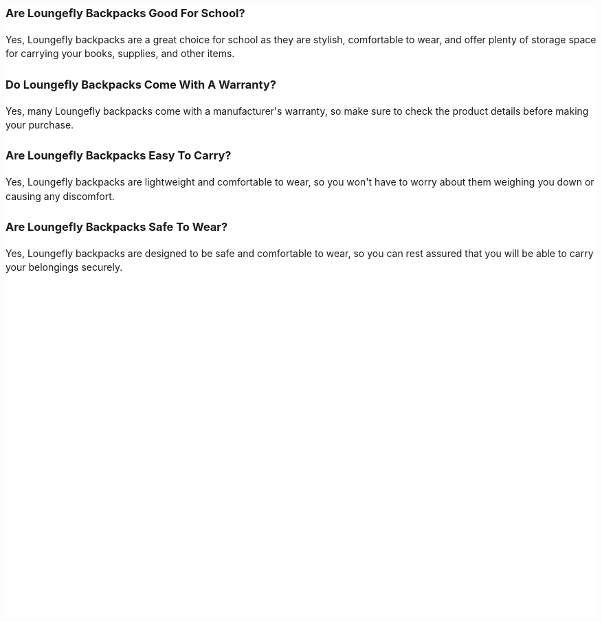 <h3>Are Loungefly Backpacks Good For School?</h3>

<p>Yes, Loungefly backpacks are a great choice for school as they are stylish, comfortable to wear, and offer plenty of storage space for carrying your books, supplies, and other items.</p>

<h3>Do Loungefly Backpacks Come With A Warranty?</h3>

<p>Yes, many Loungefly backpacks come with a manufacturer's warranty, so make sure to check the product details before making your purchase.</p>

<h3>Are Loungefly Backpacks Easy To Carry?</h3>

<p>Yes, Loungefly backpacks are lightweight and comfortable to wear, so you won't have to worry about them weighing you down or causing any discomfort.</p>

<h3>Are Loungefly Backpacks Safe To Wear?</h3>

<p>Yes, Loungefly backpacks are designed to be safe and comfortable to wear, so you can rest assured that you will be able to carry your belongings securely.</p>

<div style="position: relative; padding-bottom: 56.25%; overflow: hidden"><iframe src="https://www.youtube.com/embed/KUjrBDPz08A" frameborder="0" allow="accelerometer; autoplay; clipboard-write; encrypted-media; gyroscope; picture-in-picture; web-share" allowfullscreen style="position: absolute; top: 0; left: 0; width: 100%; height: 100%;"></iframe>
</div>